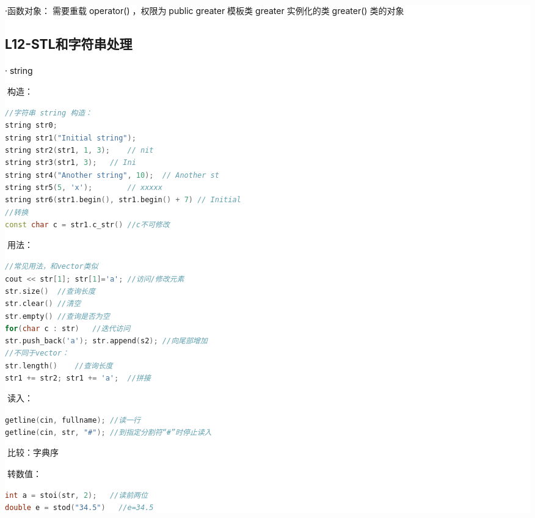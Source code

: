 

·函数对象：
	需要重载 operator() ，权限为 public
	greater 模板类
	greater<int> 实例化的类
	greater<int>() 类的对象
	

## L12-STL和字符串处理

· string

​	构造：

```c++
//字符串 string 构造：
string str0;
string str1("Initial string");
string str2(str1, 1, 3);	// nit
string str3(str1, 3); 	// Ini
string str4("Another string", 10);	// Another st
string str5(5, 'x');		// xxxxx
string str6(str1.begin(), str1.begin() + 7)	// Initial
//转换
const char c = str1.c_str() //c不可修改
```

​	用法：

```c++
//常见用法，和vector类似
cout << str[1]; str[1]='a';	//访问/修改元素
str.size()	//查询长度
str.clear()	//清空
str.empty()	//查询是否为空
for(char c : str)	//迭代访问
str.push_back('a'); str.append(s2);	//向尾部增加
//不同于vector：
str.length()	//查询长度
str1 += str2; str1 += 'a';	//拼接
```

​	读入：

```c++
getline(cin, fullname);	//读一行
getline(cin, str, "#");	//到指定分割符“#”时停止读入
```

​	比较：字典序

​	转数值：

```c++
int a = stoi(str, 2); 	//读前两位
double e = stod("34.5")	  //e=34.5
```
